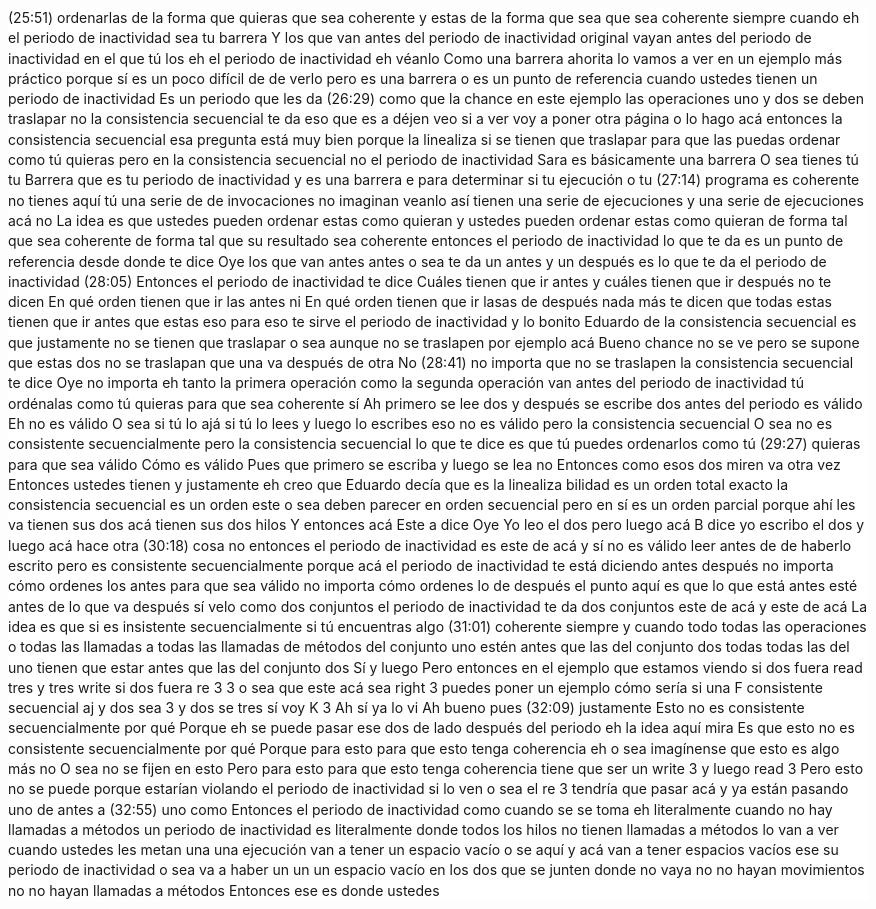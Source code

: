 (25:51) ordenarlas de la forma que quieras que sea coherente y estas de la forma que sea que sea coherente siempre cuando eh el periodo de inactividad sea tu barrera Y los que van antes del periodo de inactividad original vayan antes del periodo de inactividad en el que tú los eh el periodo de inactividad eh véanlo Como una barrera ahorita lo vamos a ver en un ejemplo más práctico porque sí es un poco difícil de de verlo pero es una barrera o es un punto de referencia cuando ustedes tienen un periodo de inactividad Es un periodo que les da
(26:29) como que la chance en este ejemplo las operaciones uno y dos se deben traslapar no la consistencia secuencial te da eso que es a déjen veo si a ver voy a poner otra página o lo hago acá entonces la consistencia secuencial esa pregunta está muy bien porque la linealiza si se tienen que traslapar para que las puedas ordenar como tú quieras pero en la consistencia secuencial no el periodo de inactividad Sara es básicamente una barrera O sea tienes tú tu Barrera que es tu periodo de inactividad y es una barrera e para determinar si tu ejecución o tu
(27:14) programa es coherente no tienes aquí tú una serie de de invocaciones no imaginan veanlo así tienen una serie de ejecuciones y una serie de ejecuciones acá no La idea es que ustedes pueden ordenar estas como quieran y ustedes pueden ordenar estas como quieran de forma tal que sea coherente de forma tal que su resultado sea coherente entonces el periodo de inactividad lo que te da es un punto de referencia desde donde te dice Oye los que van antes antes o sea te da un antes y un después es lo que te da el periodo de inactividad
(28:05) Entonces el periodo de inactividad te dice Cuáles tienen que ir antes y cuáles tienen que ir después no te dicen En qué orden tienen que ir las antes ni En qué orden tienen que ir lasas de después nada más te dicen que todas estas tienen que ir antes que estas eso para eso te sirve el periodo de inactividad y lo bonito Eduardo de la consistencia secuencial es que justamente no se tienen que traslapar o sea aunque no se traslapen por ejemplo acá Bueno chance no se ve pero se supone que estas dos no se traslapan que una va después de otra No
(28:41) no importa que no se traslapen la consistencia secuencial te dice Oye no importa eh tanto la primera operación como la segunda operación van antes del periodo de inactividad tú ordénalas como tú quieras para que sea coherente sí Ah primero se lee dos y después se escribe dos antes del periodo es válido Eh no es válido O sea si tú lo ajá si tú lo lees y luego lo escribes eso no es válido pero la consistencia secuencial O sea no es consistente secuencialmente pero la consistencia secuencial lo que te dice es que tú puedes ordenarlos como tú
(29:27) quieras para que sea válido Cómo es válido Pues que primero se escriba y luego se lea no Entonces como esos dos miren va otra vez Entonces ustedes tienen y justamente eh creo que Eduardo decía que es la linealiza bilidad es un orden total exacto la consistencia secuencial es un orden este o sea deben parecer en orden secuencial pero en sí es un orden parcial porque ahí les va tienen sus dos acá tienen sus dos hilos Y entonces acá Este a dice Oye Yo leo el dos pero luego acá B dice yo escribo el dos y luego acá hace otra
(30:18) cosa no entonces el periodo de inactividad es este de acá y sí no es válido leer antes de de haberlo escrito pero es consistente secuencialmente porque acá el periodo de inactividad te está diciendo antes después no importa cómo ordenes los antes para que sea válido no importa cómo ordenes lo de después el punto aquí es que lo que está antes esté antes de lo que va después sí velo como dos conjuntos el periodo de inactividad te da dos conjuntos este de acá y este de acá La idea es que si es insistente secuencialmente si tú encuentras algo
(31:01) coherente siempre y cuando todo todas las operaciones o todas las llamadas a todas las llamadas de métodos del conjunto uno estén antes que las del conjunto dos todas todas las del uno tienen que estar antes que las del conjunto dos Sí y luego Pero entonces en el ejemplo que estamos viendo si dos fuera read tres y tres write si dos fuera re 3 3 o sea que este acá sea right 3 puedes poner un ejemplo cómo sería si una F consistente secuencial aj y dos sea 3 y dos se tres sí voy K 3 Ah sí ya lo vi Ah bueno pues
(32:09) justamente Esto no es consistente secuencialmente por qué Porque eh se puede pasar ese dos de lado después del periodo eh la idea aquí mira Es que esto no es consistente secuencialmente por qué Porque para esto para que esto tenga coherencia eh o sea imagínense que esto es algo más no O sea no se fijen en esto Pero para esto para que esto tenga coherencia tiene que ser un write 3 y luego read 3 Pero esto no se puede porque estarían violando el periodo de inactividad si lo ven o sea el re 3 tendría que pasar acá y ya están pasando uno de antes a
(32:55) uno como Entonces el periodo de inactividad como cuando se se toma eh literalmente cuando no hay llamadas a métodos un periodo de inactividad es literalmente donde todos los hilos no tienen llamadas a métodos lo van a ver cuando ustedes les metan una una ejecución van a tener un espacio vacío o se aquí y acá van a tener espacios vacíos ese su periodo de inactividad o sea va a haber un un un espacio vacío en los dos que se junten donde no vaya no no hayan movimientos no no hayan llamadas a métodos Entonces ese es donde ustedes